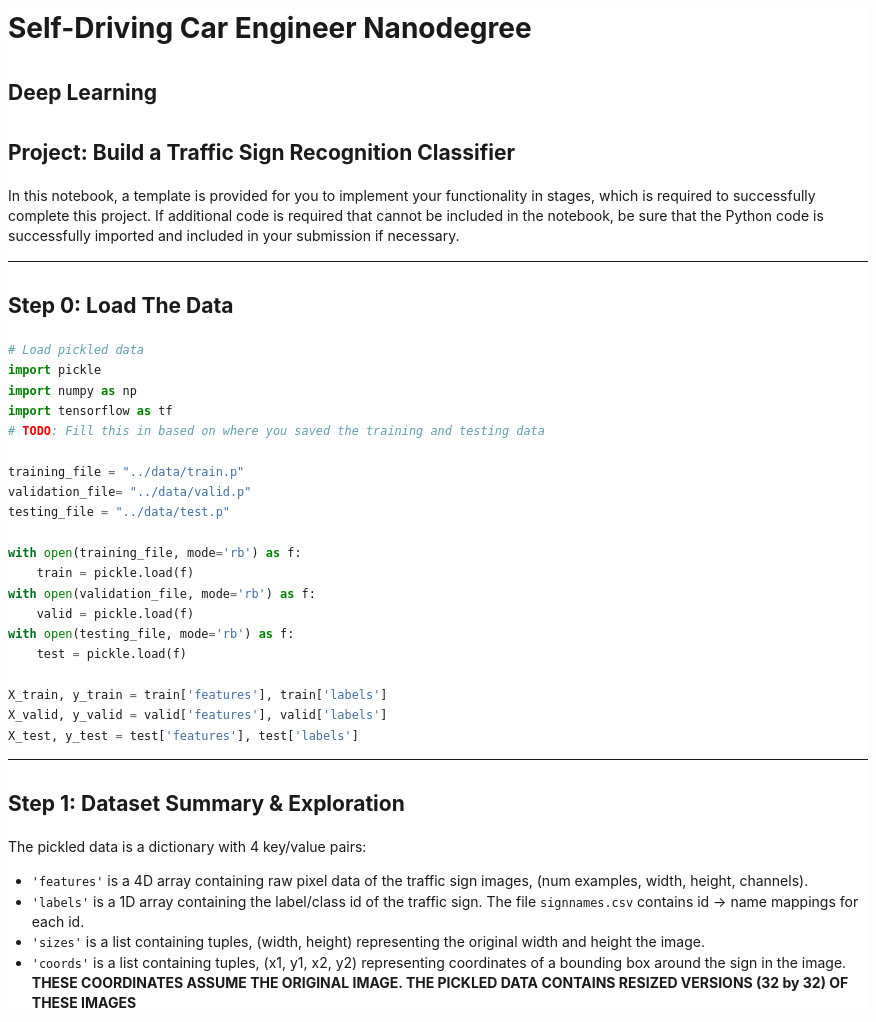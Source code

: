 
# Self-Driving Car Engineer Nanodegree

## Deep Learning

## Project: Build a Traffic Sign Recognition Classifier

In this notebook, a template is provided for you to implement your functionality in stages, which is required to successfully complete this project. If additional code is required that cannot be included in the notebook, be sure that the Python code is successfully imported and included in your submission if necessary. 

---
## Step 0: Load The Data


```python
# Load pickled data
import pickle
import numpy as np
import tensorflow as tf
# TODO: Fill this in based on where you saved the training and testing data

training_file = "../data/train.p"
validation_file= "../data/valid.p"
testing_file = "../data/test.p"

with open(training_file, mode='rb') as f:
    train = pickle.load(f)
with open(validation_file, mode='rb') as f:
    valid = pickle.load(f)
with open(testing_file, mode='rb') as f:
    test = pickle.load(f)
    
X_train, y_train = train['features'], train['labels']
X_valid, y_valid = valid['features'], valid['labels']
X_test, y_test = test['features'], test['labels']
```

---

## Step 1: Dataset Summary & Exploration

The pickled data is a dictionary with 4 key/value pairs:

- `'features'` is a 4D array containing raw pixel data of the traffic sign images, (num examples, width, height, channels).
- `'labels'` is a 1D array containing the label/class id of the traffic sign. The file `signnames.csv` contains id -> name mappings for each id.
- `'sizes'` is a list containing tuples, (width, height) representing the original width and height the image.
- `'coords'` is a list containing tuples, (x1, y1, x2, y2) representing coordinates of a bounding box around the sign in the image. **THESE COORDINATES ASSUME THE ORIGINAL IMAGE. THE PICKLED DATA CONTAINS RESIZED VERSIONS (32 by 32) OF THESE IMAGES**
